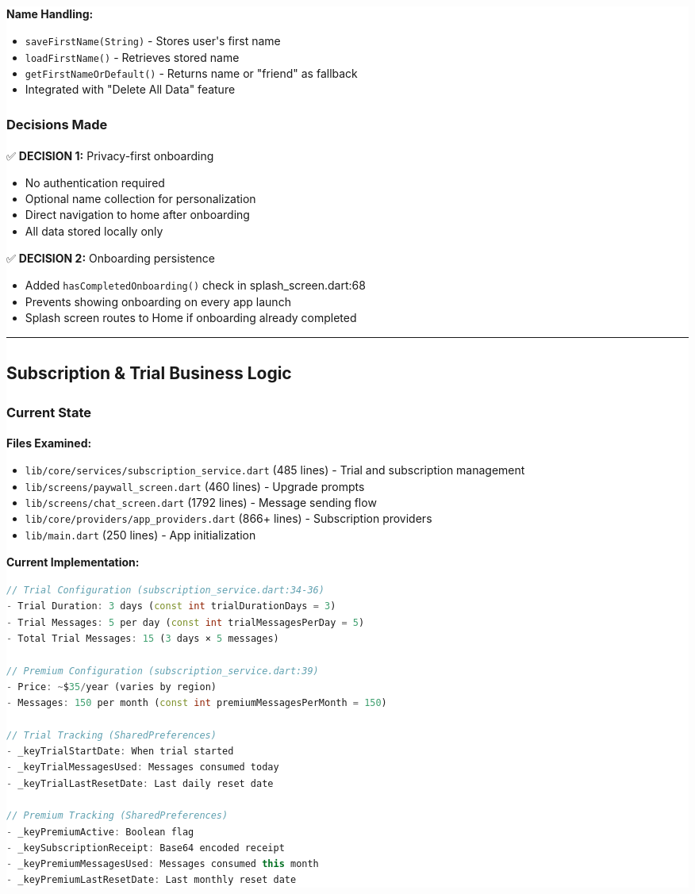 **Name Handling:**
- `saveFirstName(String)` - Stores user's first name
- `loadFirstName()` - Retrieves stored name
- `getFirstNameOrDefault()` - Returns name or "friend" as fallback
- Integrated with "Delete All Data" feature

### Decisions Made

✅ **DECISION 1:** Privacy-first onboarding
- No authentication required
- Optional name collection for personalization
- Direct navigation to home after onboarding
- All data stored locally only

✅ **DECISION 2:** Onboarding persistence
- Added `hasCompletedOnboarding()` check in splash_screen.dart:68
- Prevents showing onboarding on every app launch
- Splash screen routes to Home if onboarding already completed

---

## Subscription & Trial Business Logic

### Current State

**Files Examined:**
- `lib/core/services/subscription_service.dart` (485 lines) - Trial and subscription management
- `lib/screens/paywall_screen.dart` (460 lines) - Upgrade prompts
- `lib/screens/chat_screen.dart` (1792 lines) - Message sending flow
- `lib/core/providers/app_providers.dart` (866+ lines) - Subscription providers
- `lib/main.dart` (250 lines) - App initialization

**Current Implementation:**
```dart
// Trial Configuration (subscription_service.dart:34-36)
- Trial Duration: 3 days (const int trialDurationDays = 3)
- Trial Messages: 5 per day (const int trialMessagesPerDay = 5)
- Total Trial Messages: 15 (3 days × 5 messages)

// Premium Configuration (subscription_service.dart:39)
- Price: ~$35/year (varies by region)
- Messages: 150 per month (const int premiumMessagesPerMonth = 150)

// Trial Tracking (SharedPreferences)
- _keyTrialStartDate: When trial started
- _keyTrialMessagesUsed: Messages consumed today
- _keyTrialLastResetDate: Last daily reset date

// Premium Tracking (SharedPreferences)
- _keyPremiumActive: Boolean flag
- _keySubscriptionReceipt: Base64 encoded receipt
- _keyPremiumMessagesUsed: Messages consumed this month
- _keyPremiumLastResetDate: Last monthly reset date
```
